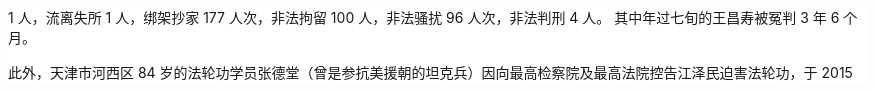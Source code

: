   1
 </span>
 <span class="s1">
  人，流离失所
 </span>
 <span class="s4">
  1
 </span>
 <span class="s1">
  人，绑架抄家
 </span>
 <span class="s4">
  177
 </span>
 <span class="s1">
  人次，非法拘留
 </span>
 <span class="s4">
  100
 </span>
 <span class="s1">
  人，非法骚扰
 </span>
 <span class="s4">
  96
 </span>
 <span class="s1">
  人次，非法判刑
 </span>
 <span class="s4">
  4
 </span>
 <span class="s1">
  人。
 </span>
 <span class="s1">
  其中年过七旬的王昌寿被冤判
 </span>
 <span class="s4">
  3
 </span>
 <span class="s1">
  年
 </span>
 <span class="s4">
  6
 </span>
 <span class="s1">
  个月。
 </span>
</p>
<p class="p8">
 <span class="s1">
  此外，天津市河西区
 </span>
 <span class="s4">
  84
 </span>
 <span class="s1">
  岁的法轮功学员张德堂（曾是参抗美援朝的坦克兵）因向最高检察院及最高法院控告江泽民迫害法轮功，于
 </span>
 <span class="s4">
  2015
 </span>